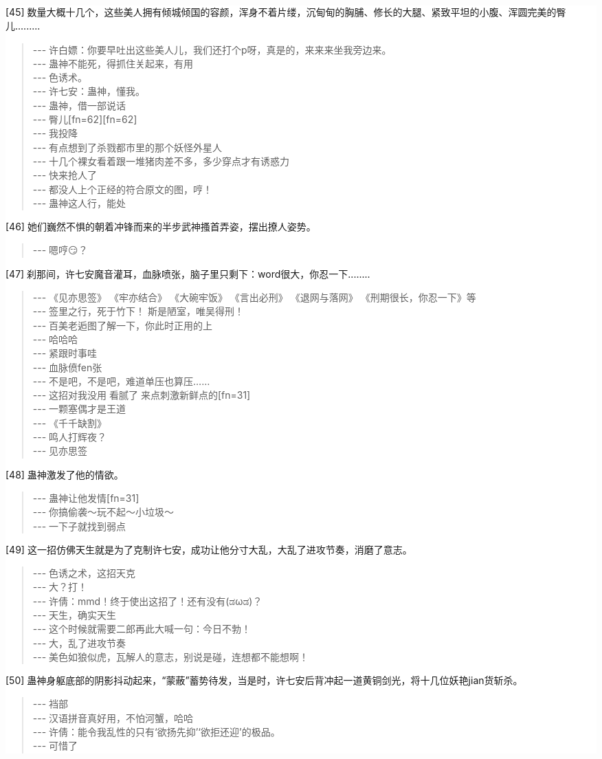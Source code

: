 [45] 数量大概十几个，这些美人拥有倾城倾国的容颜，浑身不着片缕，沉甸甸的胸脯、修长的大腿、紧致平坦的小腹、浑圆完美的臀儿.........
>--- 许白嫖：你要早吐出这些美人儿，我们还打个p呀，真是的，来来来坐我旁边来。<br>
>--- 蛊神不能死，得抓住关起来，有用<br>
>--- 色诱术。<br>
>--- 许七安：蛊神，懂我。<br>
>--- 蛊神，借一部说话<br>
>--- 臀儿[fn=62][fn=62]<br>
>--- 我投降<br>
>--- 有点想到了杀戮都市里的那个妖怪外星人<br>
>--- 十几个裸女看着跟一堆猪肉差不多，多少穿点才有诱惑力<br>
>--- 快来抢人了<br>
>--- 都没人上个正经的符合原文的图，哼！<br>
>--- 蛊神这人行，能处<br>

[46] 她们巍然不惧的朝着冲锋而来的半步武神搔首弄姿，摆出撩人姿势。
>--- 嗯哼😏？<br>

[47] 刹那间，许七安魔音灌耳，血脉喷张，脑子里只剩下：word很大，你忍一下........
>--- 《见亦思签》
《牢亦结合》
《大碗牢饭》
《言出必刑》
《退网与落网》
《刑期很长，你忍一下》等<br>
>--- 签里之行，死于竹下！
斯是陋室，唯吴得刑！<br>
>--- 百美老逅图了解一下，你此时正用的上<br>
>--- 哈哈哈<br>
>--- 紧跟时事哇<br>
>--- 血脉偾fen张<br>
>--- 不是吧，不是吧，难道单压也算压……<br>
>--- 这招对我没用 看腻了 来点刺激新鲜点的[fn=31]<br>
>--- 一颗塞偶才是王道<br>
>--- 《千千缺割》<br>
>--- 鸣人打辉夜？<br>
>--- 见亦思签<br>

[48] 蛊神激发了他的情欲。
>--- 蛊神让他发情[fn=31]<br>
>--- 你搞偷袭～玩不起～小垃圾～<br>
>--- 一下子就找到弱点<br>

[49] 这一招仿佛天生就是为了克制许七安，成功让他分寸大乱，大乱了进攻节奏，消磨了意志。
>--- 色诱之术，这招天克<br>
>--- 大？打！<br>
>--- 许倩：mmd！终于使出这招了！还有没有(ಡωಡ)？<br>
>--- 天生，确实天生<br>
>--- 这个时候就需要二郎再此大喊一句：今日不勃！<br>
>--- 大，乱了进攻节奏<br>
>--- 美色如狼似虎，瓦解人的意志，别说是碰，连想都不能想啊！<br>

[50] 蛊神身躯底部的阴影抖动起来，“蒙蔽”蓄势待发，当是时，许七安后背冲起一道黄铜剑光，将十几位妖艳jian货斩杀。
>--- 裆部<br>
>--- 汉语拼音真好用，不怕河蟹，哈哈<br>
>--- 许倩：能令我乱性的只有‘欲扬先抑’‘欲拒还迎’的极品。<br>
>--- 可惜了<br>

